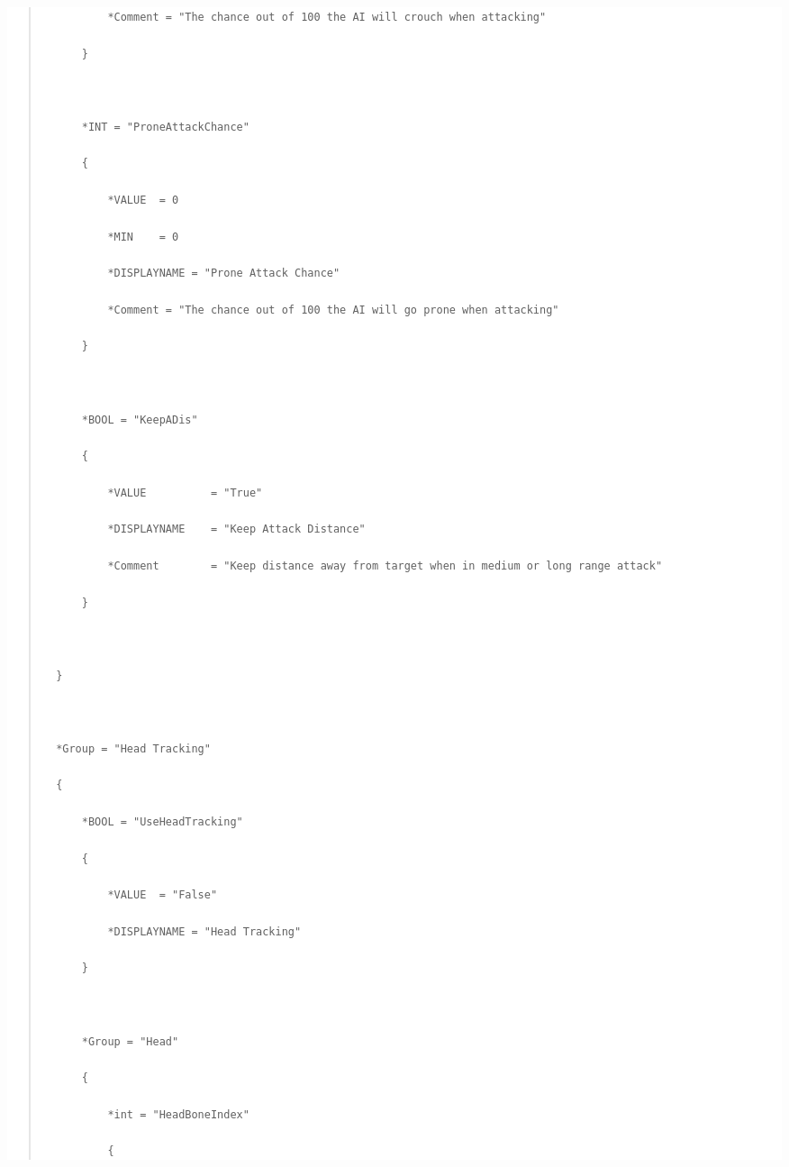 > 				*Comment = "The chance out of 100 the AI will crouch when attacking"
>
> 			}
>
> 
>
> 			*INT = "ProneAttackChance"
>
> 			{
>
> 				*VALUE	= 0
>
> 				*MIN	= 0
>
> 				*DISPLAYNAME = "Prone Attack Chance"
>
> 				*Comment = "The chance out of 100 the AI will go prone when attacking"
>
> 			}
>
> 
>
> 			*BOOL = "KeepADis"
>
> 			{
>
> 				*VALUE			= "True"
>
> 				*DISPLAYNAME	= "Keep Attack Distance"
>
> 				*Comment		= "Keep distance away from target when in medium or long range attack"
>
> 			}
>
> 
>
> 		}
>
> 
>
> 		*Group = "Head Tracking"
>
> 		{
>
> 			*BOOL = "UseHeadTracking"
>
> 			{
>
> 				*VALUE	= "False"
>
> 				*DISPLAYNAME = "Head Tracking"
>
> 			}
>
> 
>
> 			*Group = "Head"
>
> 			{
>
> 				*int = "HeadBoneIndex"
>
> 				{
>